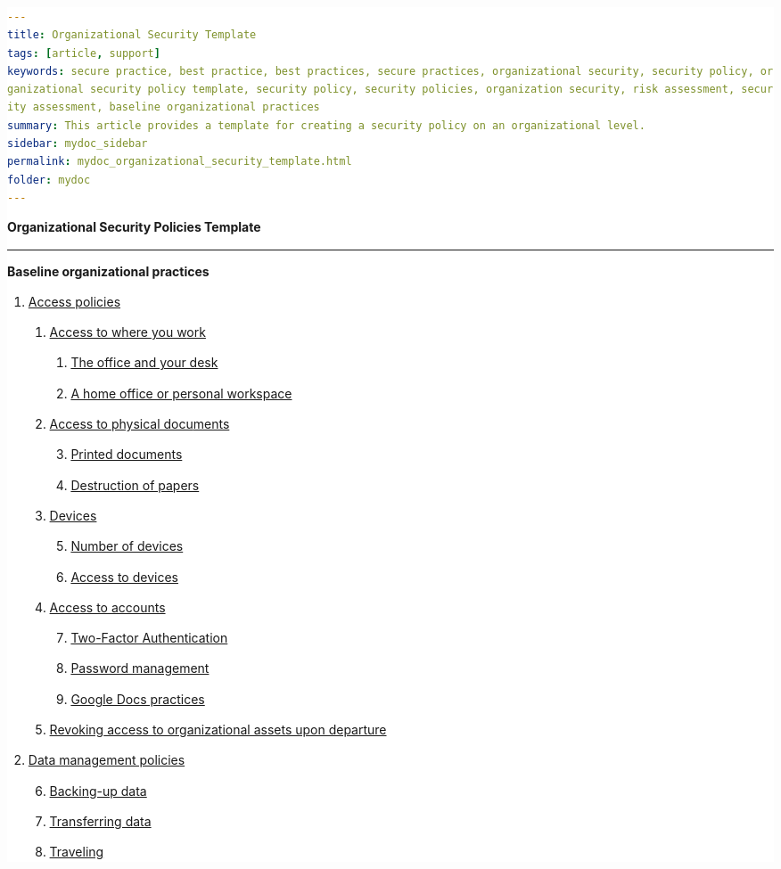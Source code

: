 ```yaml
---
title: Organizational Security Template 
tags: [article, support]
keywords: secure practice, best practice, best practices, secure practices, organizational security, security policy, organizational security policy template, security policy, security policies, organization security, risk assessment, security assessment, baseline organizational practices
summary: This article provides a template for creating a security policy on an organizational level.
sidebar: mydoc_sidebar
permalink: mydoc_organizational_security_template.html
folder: mydoc
---
```




**Organizational Security Policies Template**

* * *


**Baseline organizational practices**

1. [Access policies](#bookmark=id.7we3ntqs92fn)

    1. [Access to where you w](#bookmark=id.llduhfrf8ye0)[ork](#bookmark=id.llduhfrf8ye0)

        1. [The office and your desk](#bookmark=id.5cy5di7ujjex)

        2. [A home office or personal workspace](#bookmark=id.corws3uqqxe7) 

    2. [Access to physical docu](#bookmark=id.nu5wl7mbnh5)[ments](#bookmark=id.nu5wl7mbnh5)

        3. [Printed documents](#bookmark=id.u9fp01cjk71z)

        4. [Destruction of papers](#bookmark=id.ohynrrsowkja)

    3. [Devices](#bookmark=id.cneaewojyb0j)

        5. [Number of devices](#bookmark=id.4dhi7dsh04tw)

        6. [Access to devices](#bookmark=id.wu4v2aytkvmo)

    4. [Access to accounts](#bookmark=id.v5nwlrejiitd)

        7. [Two-Factor Authentication](#bookmark=id.wtfwcz9ih5gb)

        8. [Password management](#bookmark=id.6r1cvdme4q45)

        9. [Google Docs practices](#bookmark=id.ups1ji8w8qx)

    5. [Revoking](#bookmark=id.jsgpqgjiss5a)[ access to organizational assets upon departure](#bookmark=id.jsgpqgjiss5a)

2. [Data management policies](#bookmark=id.qi8barmv5j12)

    6. [Backing-up data](#bookmark=id.d1n4qtbvkrzi)

    7. [Transferring data](#bookmark=id.tcdwcnkg8nw6)

    8. [Traveling](#bookmark=id.kebchkxtl2yd)
